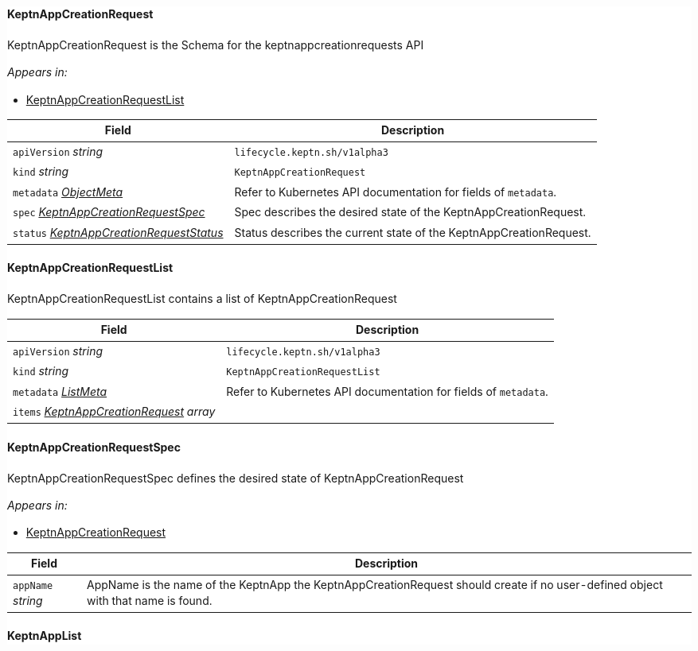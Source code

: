 
#### KeptnAppCreationRequest



KeptnAppCreationRequest is the Schema for the keptnappcreationrequests API

_Appears in:_
- [KeptnAppCreationRequestList](#keptnappcreationrequestlist)

| Field | Description |
| --- | --- |
| `apiVersion` _string_ | `lifecycle.keptn.sh/v1alpha3`
| `kind` _string_ | `KeptnAppCreationRequest`
| `metadata` _[ObjectMeta](https://kubernetes.io/docs/reference/generated/kubernetes-api/v1.24/#objectmeta-v1-meta)_ | Refer to Kubernetes API documentation for fields of `metadata`. |
| `spec` _[KeptnAppCreationRequestSpec](#keptnappcreationrequestspec)_ | Spec describes the desired state of the KeptnAppCreationRequest. |
| `status` _[KeptnAppCreationRequestStatus](#keptnappcreationrequeststatus)_ | Status describes the current state of the KeptnAppCreationRequest. |


#### KeptnAppCreationRequestList



KeptnAppCreationRequestList contains a list of KeptnAppCreationRequest



| Field | Description |
| --- | --- |
| `apiVersion` _string_ | `lifecycle.keptn.sh/v1alpha3`
| `kind` _string_ | `KeptnAppCreationRequestList`
| `metadata` _[ListMeta](https://kubernetes.io/docs/reference/generated/kubernetes-api/v1.24/#listmeta-v1-meta)_ | Refer to Kubernetes API documentation for fields of `metadata`. |
| `items` _[KeptnAppCreationRequest](#keptnappcreationrequest) array_ |  |


#### KeptnAppCreationRequestSpec



KeptnAppCreationRequestSpec defines the desired state of KeptnAppCreationRequest

_Appears in:_
- [KeptnAppCreationRequest](#keptnappcreationrequest)

| Field | Description |
| --- | --- |
| `appName` _string_ | AppName is the name of the KeptnApp the KeptnAppCreationRequest should create if no user-defined object with that name is found. |




#### KeptnAppList


